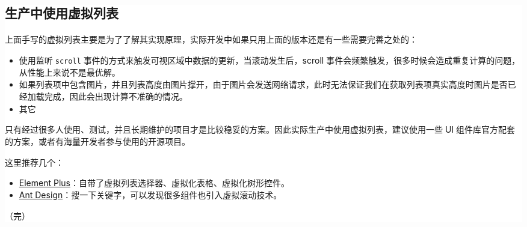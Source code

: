 ## 生产中使用虚拟列表

上面手写的虚拟列表主要是为了了解其实现原理，实际开发中如果只用上面的版本还是有一些需要完善之处的：

* 使用监听 `scroll` 事件的方式来触发可视区域中数据的更新，当滚动发生后，scroll 事件会频繁触发，很多时候会造成重复计算的问题，从性能上来说不是最优解。
* 如果列表项中包含图片，并且列表高度由图片撑开，由于图片会发送网络请求，此时无法保证我们在获取列表项真实高度时图片是否已经加载完成，因此会出现计算不准确的情况。
* 其它

只有经过很多人使用、测试，并且长期维护的项目才是比较稳妥的方案。因此实际生产中使用虚拟列表，建议使用一些 UI 组件库官方配套的方案，或者有海量开发者参与使用的开源项目。

这里推荐几个：

* [Element Plus](https://element-plus.org/zh-CN/component/button.html)：自带了虚拟列表选择器、虚拟化表格、虚拟化树形控件。
* [Ant Design](https://ant.design/components/overview-cn/)：搜一下关键字，可以发现很多组件也引入虚拟滚动技术。

（完）
